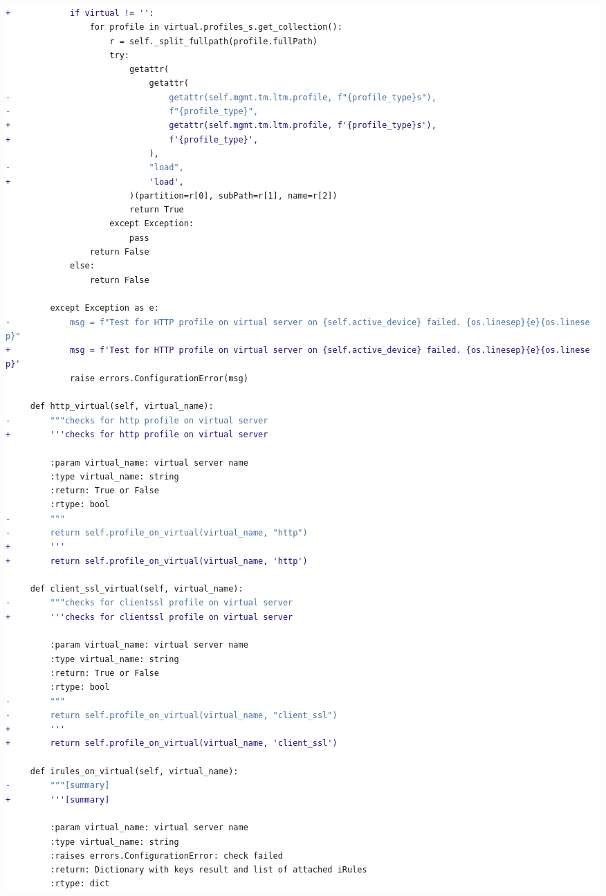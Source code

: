 ```diff
+            if virtual != '':
                 for profile in virtual.profiles_s.get_collection():
                     r = self._split_fullpath(profile.fullPath)
                     try:
                         getattr(
                             getattr(
-                                getattr(self.mgmt.tm.ltm.profile, f"{profile_type}s"),
-                                f"{profile_type}",
+                                getattr(self.mgmt.tm.ltm.profile, f'{profile_type}s'),
+                                f'{profile_type}',
                             ),
-                            "load",
+                            'load',
                         )(partition=r[0], subPath=r[1], name=r[2])
                         return True
                     except Exception:
                         pass
                 return False
             else:
                 return False
 
         except Exception as e:
-            msg = f"Test for HTTP profile on virtual server on {self.active_device} failed. {os.linesep}{e}{os.linesep}"
+            msg = f'Test for HTTP profile on virtual server on {self.active_device} failed. {os.linesep}{e}{os.linesep}'
             raise errors.ConfigurationError(msg)
 
     def http_virtual(self, virtual_name):
-        """checks for http profile on virtual server
+        '''checks for http profile on virtual server
 
         :param virtual_name: virtual server name
         :type virtual_name: string
         :return: True or False
         :rtype: bool
-        """
-        return self.profile_on_virtual(virtual_name, "http")
+        '''
+        return self.profile_on_virtual(virtual_name, 'http')
 
     def client_ssl_virtual(self, virtual_name):
-        """checks for clientssl profile on virtual server
+        '''checks for clientssl profile on virtual server
 
         :param virtual_name: virtual server name
         :type virtual_name: string
         :return: True or False
         :rtype: bool
-        """
-        return self.profile_on_virtual(virtual_name, "client_ssl")
+        '''
+        return self.profile_on_virtual(virtual_name, 'client_ssl')
 
     def irules_on_virtual(self, virtual_name):
-        """[summary]
+        '''[summary]
 
         :param virtual_name: virtual server name
         :type virtual_name: string
         :raises errors.ConfigurationError: check failed
         :return: Dictionary with keys result and list of attached iRules
         :rtype: dict
```